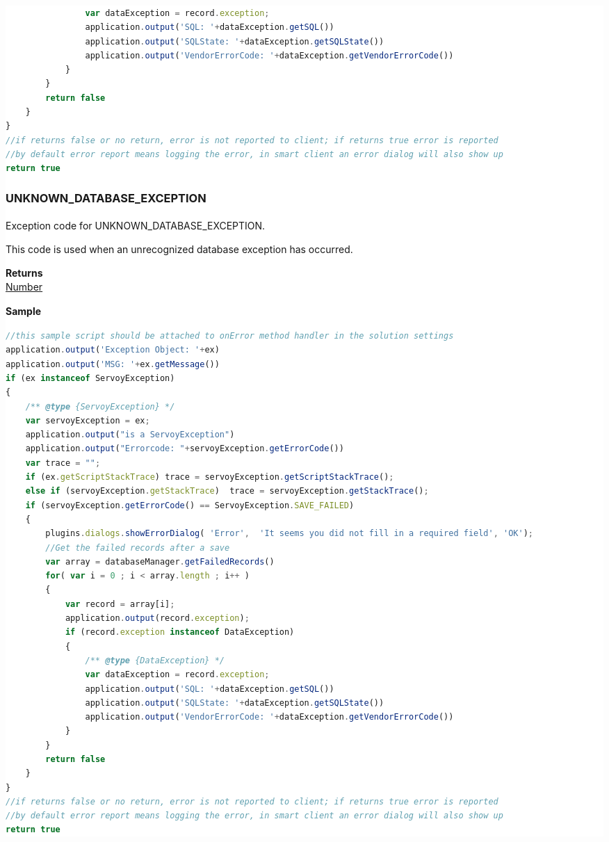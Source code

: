 ```javascript
				var dataException = record.exception;
				application.output('SQL: '+dataException.getSQL())
				application.output('SQLState: '+dataException.getSQLState())
				application.output('VendorErrorCode: '+dataException.getVendorErrorCode())
			}
		}
		return false
	}
}
//if returns false or no return, error is not reported to client; if returns true error is reported
//by default error report means logging the error, in smart client an error dialog will also show up
return true
```

### UNKNOWN\_DATABASE\_EXCEPTION

Exception code for UNKNOWN\_DATABASE\_EXCEPTION.

This code is used when an unrecognized database exception has occurred.

**Returns**\
[Number](../js-lib/number.md)

**Sample**

```javascript
//this sample script should be attached to onError method handler in the solution settings
application.output('Exception Object: '+ex)
application.output('MSG: '+ex.getMessage())
if (ex instanceof ServoyException)
{
	/** @type {ServoyException} */
	var servoyException = ex;
	application.output("is a ServoyException")
	application.output("Errorcode: "+servoyException.getErrorCode())
	var trace = "";
	if (ex.getScriptStackTrace) trace = servoyException.getScriptStackTrace();
	else if (servoyException.getStackTrace)  trace = servoyException.getStackTrace();
	if (servoyException.getErrorCode() == ServoyException.SAVE_FAILED)
	{
		plugins.dialogs.showErrorDialog( 'Error',  'It seems you did not fill in a required field', 'OK');
		//Get the failed records after a save
		var array = databaseManager.getFailedRecords()
		for( var i = 0 ; i < array.length ; i++ )
		{
			var record = array[i];
			application.output(record.exception);
			if (record.exception instanceof DataException)
			{
				/** @type {DataException} */
				var dataException = record.exception;
				application.output('SQL: '+dataException.getSQL())
				application.output('SQLState: '+dataException.getSQLState())
				application.output('VendorErrorCode: '+dataException.getVendorErrorCode())
			}
		}
		return false
	}
}
//if returns false or no return, error is not reported to client; if returns true error is reported
//by default error report means logging the error, in smart client an error dialog will also show up
return true
```